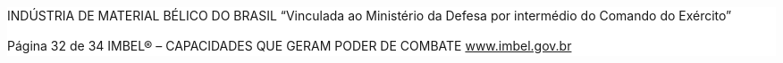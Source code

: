  
 
 
 

INDÚSTRIA DE MATERIAL BÉLICO DO BRASIL 
“Vinculada ao Ministério da Defesa por intermédio do Comando do Exército” 
 
      
 
                             
Página 32 de 34 
IMBEL® – CAPACIDADES QUE GERAM PODER DE COMBATE 
www.imbel.gov.br 
 
 
